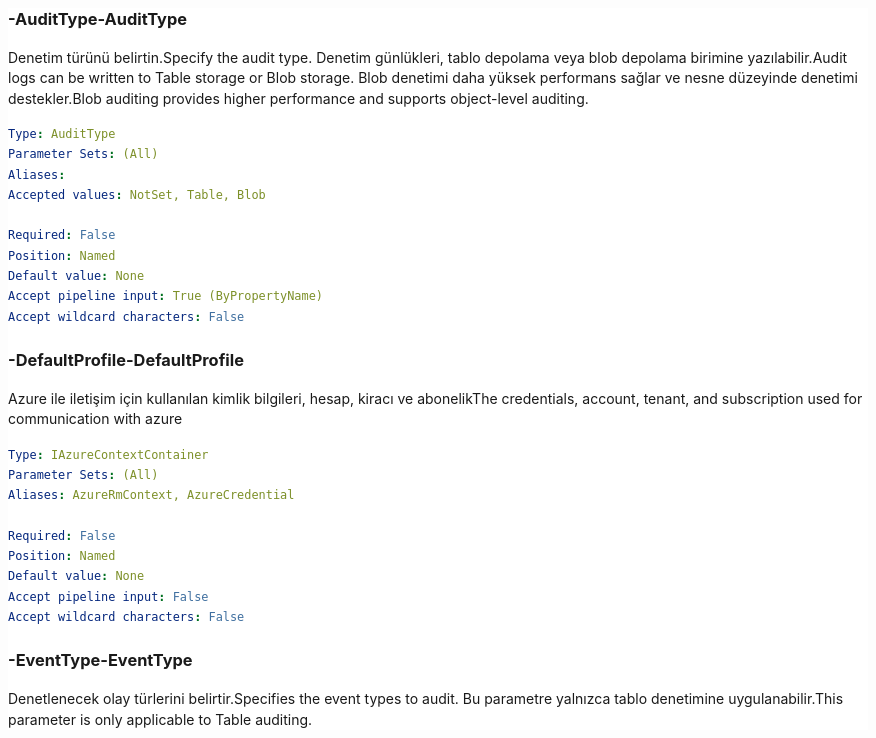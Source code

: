 ### <span data-ttu-id="55018-127">-AuditType</span><span class="sxs-lookup"><span data-stu-id="55018-127">-AuditType</span></span>
<span data-ttu-id="55018-128">Denetim türünü belirtin.</span><span class="sxs-lookup"><span data-stu-id="55018-128">Specify the audit type.</span></span> <span data-ttu-id="55018-129">Denetim günlükleri, tablo depolama veya blob depolama birimine yazılabilir.</span><span class="sxs-lookup"><span data-stu-id="55018-129">Audit logs can be written to Table storage or Blob storage.</span></span> <span data-ttu-id="55018-130">Blob denetimi daha yüksek performans sağlar ve nesne düzeyinde denetimi destekler.</span><span class="sxs-lookup"><span data-stu-id="55018-130">Blob auditing provides higher performance and supports object-level auditing.</span></span>

```yaml
Type: AuditType
Parameter Sets: (All)
Aliases:
Accepted values: NotSet, Table, Blob

Required: False
Position: Named
Default value: None
Accept pipeline input: True (ByPropertyName)
Accept wildcard characters: False
```

### <span data-ttu-id="55018-131">-DefaultProfile</span><span class="sxs-lookup"><span data-stu-id="55018-131">-DefaultProfile</span></span>
<span data-ttu-id="55018-132">Azure ile iletişim için kullanılan kimlik bilgileri, hesap, kiracı ve abonelik</span><span class="sxs-lookup"><span data-stu-id="55018-132">The credentials, account, tenant, and subscription used for communication with azure</span></span>

```yaml
Type: IAzureContextContainer
Parameter Sets: (All)
Aliases: AzureRmContext, AzureCredential

Required: False
Position: Named
Default value: None
Accept pipeline input: False
Accept wildcard characters: False
```

### <span data-ttu-id="55018-133">-EventType</span><span class="sxs-lookup"><span data-stu-id="55018-133">-EventType</span></span>
<span data-ttu-id="55018-134">Denetlenecek olay türlerini belirtir.</span><span class="sxs-lookup"><span data-stu-id="55018-134">Specifies the event types to audit.</span></span>
<span data-ttu-id="55018-135">Bu parametre yalnızca tablo denetimine uygulanabilir.</span><span class="sxs-lookup"><span data-stu-id="55018-135">This parameter is only applicable to Table auditing.</span></span>
